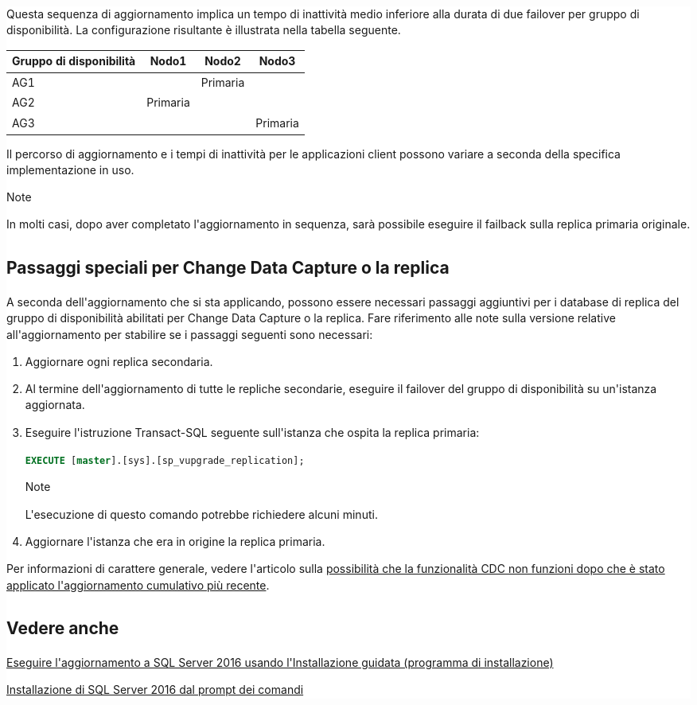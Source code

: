  Questa sequenza di aggiornamento implica un tempo di inattività medio inferiore alla durata di due failover per gruppo di disponibilità. La configurazione risultante è illustrata nella tabella seguente.  
  
|Gruppo di disponibilità|Nodo1|Nodo2|Nodo3|  
|------------------------|-----------|-----------|-----------|  
|AG1||Primaria||  
|AG2|Primaria|||  
|AG3|||Primaria|  
  
 Il percorso di aggiornamento e i tempi di inattività per le applicazioni client possono variare a seconda della specifica implementazione in uso.  
  
> [!NOTE]  
>  In molti casi, dopo aver completato l'aggiornamento in sequenza, sarà possibile eseguire il failback sulla replica primaria originale. 

## <a name="special-steps-for-change-data-capture-or-replication"></a>Passaggi speciali per Change Data Capture o la replica

A seconda dell'aggiornamento che si sta applicando, possono essere necessari passaggi aggiuntivi per i database di replica del gruppo di disponibilità abilitati per Change Data Capture o la replica. Fare riferimento alle note sulla versione relative all'aggiornamento per stabilire se i passaggi seguenti sono necessari:

1. Aggiornare ogni replica secondaria.

1. Al termine dell'aggiornamento di tutte le repliche secondarie, eseguire il failover del gruppo di disponibilità su un'istanza aggiornata. 

1. Eseguire l'istruzione Transact-SQL seguente sull'istanza che ospita la replica primaria:

   ```sql
   EXECUTE [master].[sys].[sp_vupgrade_replication];
   ```

   >[!NOTE]
   >L'esecuzione di questo comando potrebbe richiedere alcuni minuti. 

1. Aggiornare l'istanza che era in origine la replica primaria.

Per informazioni di carattere generale, vedere l'articolo sulla [possibilità che la funzionalità CDC non funzioni dopo che è stato applicato l'aggiornamento cumulativo più recente](http://blogs.msdn.microsoft.com/sql_server_team/cdc-functionality-may-break-after-upgrading-to-the-latest-cu-for-sql-server-2012-2014-and-2016/).

  
## <a name="see-also"></a>Vedere anche  
 [Eseguire l'aggiornamento a SQL Server 2016 usando l'Installazione guidata &#40;programma di installazione&#41;](../../../database-engine/install-windows/upgrade-sql-server-using-the-installation-wizard-setup.md)   

 [Installazione di SQL Server 2016 dal prompt dei comandi](../../../database-engine/install-windows/install-sql-server-2016-from-the-command-prompt.md)  
  
  
